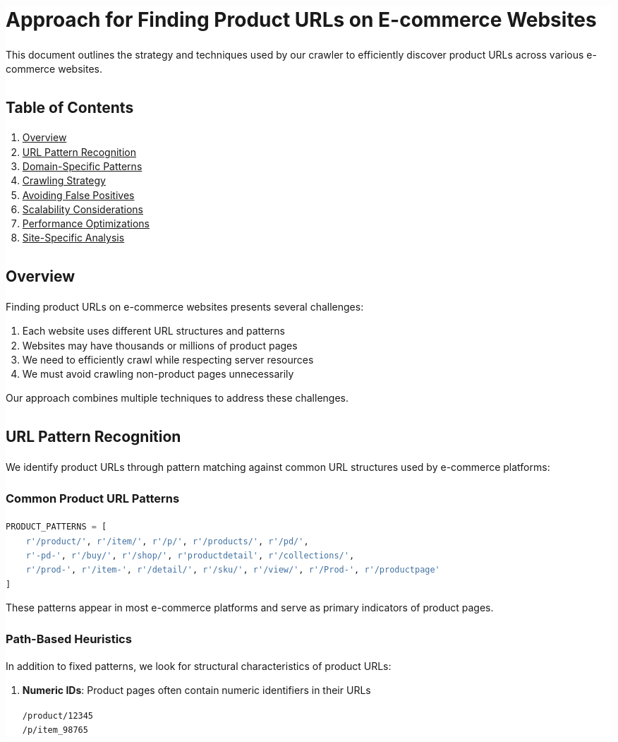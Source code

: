 # Approach for Finding Product URLs on E-commerce Websites

This document outlines the strategy and techniques used by our crawler to efficiently discover product URLs across various e-commerce websites.

## Table of Contents

1. [Overview](#overview)
2. [URL Pattern Recognition](#url-pattern-recognition)
3. [Domain-Specific Patterns](#domain-specific-patterns)
4. [Crawling Strategy](#crawling-strategy)
5. [Avoiding False Positives](#avoiding-false-positives)
6. [Scalability Considerations](#scalability-considerations)
7. [Performance Optimizations](#performance-optimizations)
8. [Site-Specific Analysis](#site-specific-analysis)

## Overview

Finding product URLs on e-commerce websites presents several challenges:

1. Each website uses different URL structures and patterns
2. Websites may have thousands or millions of product pages
3. We need to efficiently crawl while respecting server resources
4. We must avoid crawling non-product pages unnecessarily

Our approach combines multiple techniques to address these challenges.

## URL Pattern Recognition

We identify product URLs through pattern matching against common URL structures used by e-commerce platforms:

### Common Product URL Patterns

```python
PRODUCT_PATTERNS = [
    r'/product/', r'/item/', r'/p/', r'/products/', r'/pd/',
    r'-pd-', r'/buy/', r'/shop/', r'productdetail', r'/collections/',
    r'/prod-', r'/item-', r'/detail/', r'/sku/', r'/view/', r'/Prod-', r'/productpage'
]
```

These patterns appear in most e-commerce platforms and serve as primary indicators of product pages.

### Path-Based Heuristics

In addition to fixed patterns, we look for structural characteristics of product URLs:

1. **Numeric IDs**: Product pages often contain numeric identifiers in their URLs
   ```
   /product/12345
   /p/item_98765
   ```

